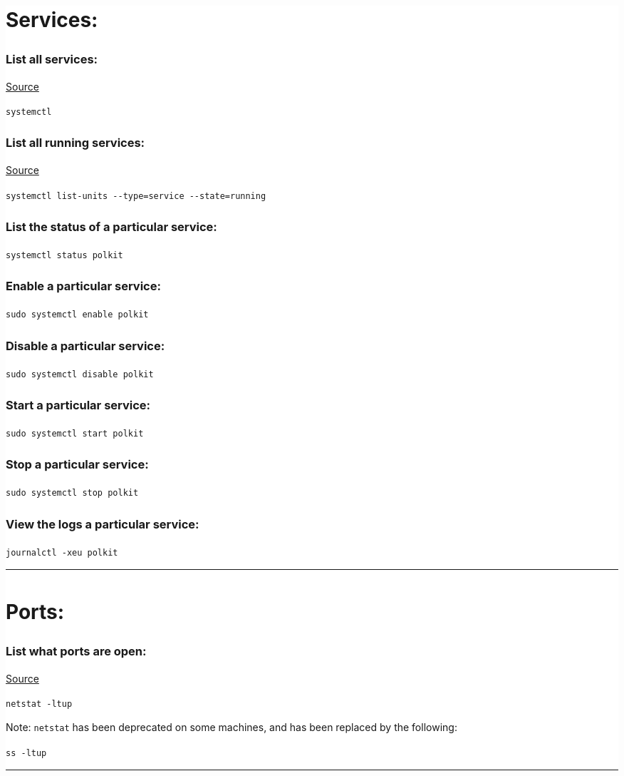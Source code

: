
# Services:

### List all services:
[Source](https://www.tecmint.com/list-all-running-services-under-systemd-in-linux/)
```
systemctl
```

### List all running services:
[Source](https://www.tecmint.com/list-all-running-services-under-systemd-in-linux/)
```
systemctl list-units --type=service --state=running
```

### List the status of a particular service:
```
systemctl status polkit
```

### Enable a particular service:
```
sudo systemctl enable polkit
```

### Disable a particular service:
```
sudo systemctl disable polkit
```

### Start a particular service:
```
sudo systemctl start polkit
```

### Stop a particular service:
```
sudo systemctl stop polkit
```

### View the logs a particular service:
```
journalctl -xeu polkit
```

---

# Ports:

### List what ports are open:
[Source](https://www.tecmint.com/list-all-running-services-under-systemd-in-linux/)
```
netstat -ltup
```
Note: `netstat` has been deprecated on some machines, and has been replaced by the following:
```
ss -ltup
```

---